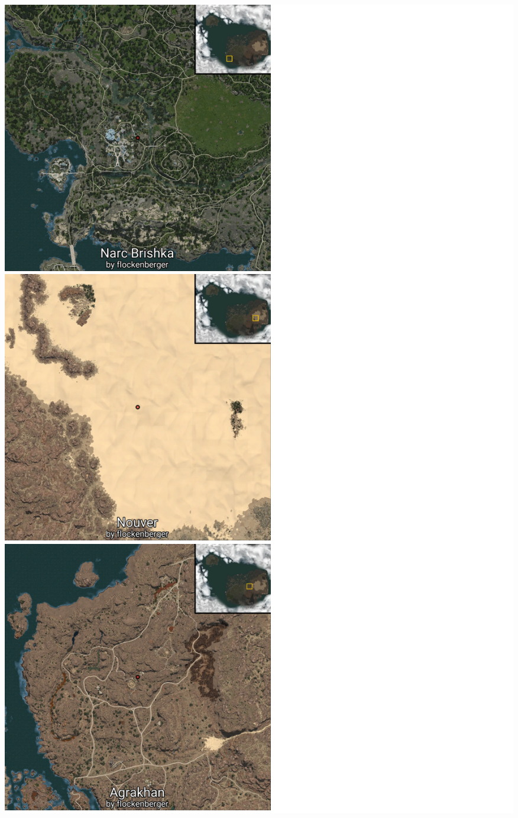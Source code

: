 <img src="./Bosses_Narc Brishka_Preview.webp" width="450"/> <img src="./Bosses_Nouver_Preview.webp" width="450"/> <img src="./Bosses_Agrakhan_Preview.webp" width="450"/>